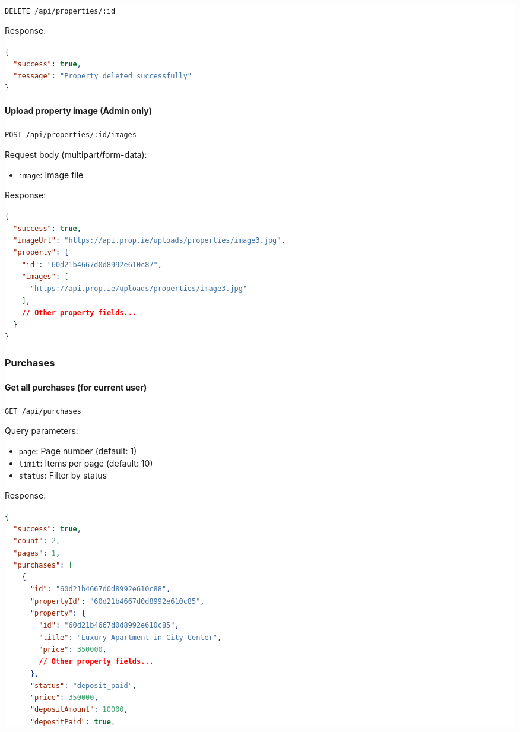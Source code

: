 ```
DELETE /api/properties/:id
```

Response:
```json
{
  "success": true,
  "message": "Property deleted successfully"
}
```

#### Upload property image (Admin only)

```
POST /api/properties/:id/images
```

Request body (multipart/form-data):
- `image`: Image file

Response:
```json
{
  "success": true,
  "imageUrl": "https://api.prop.ie/uploads/properties/image3.jpg",
  "property": {
    "id": "60d21b4667d0d8992e610c87",
    "images": [
      "https://api.prop.ie/uploads/properties/image3.jpg"
    ],
    // Other property fields...
  }
}
```

### Purchases

#### Get all purchases (for current user)

```
GET /api/purchases
```

Query parameters:
- `page`: Page number (default: 1)
- `limit`: Items per page (default: 10)
- `status`: Filter by status

Response:
```json
{
  "success": true,
  "count": 2,
  "pages": 1,
  "purchases": [
    {
      "id": "60d21b4667d0d8992e610c88",
      "propertyId": "60d21b4667d0d8992e610c85",
      "property": {
        "id": "60d21b4667d0d8992e610c85",
        "title": "Luxury Apartment in City Center",
        "price": 350000,
        // Other property fields...
      },
      "status": "deposit_paid",
      "price": 350000,
      "depositAmount": 10000,
      "depositPaid": true,
```